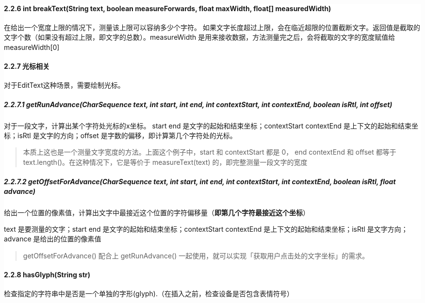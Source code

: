 #### 2.2.6  int breakText(String text, boolean measureForwards, float maxWidth, float[] measuredWidth)
在给出一个宽度上限的情况下，测量该上限可以容纳多少个字符。 如果文字长度超过上限，会在临近超限的位置截断文字。返回值是截取的文字个数（如果没有超过上限，即文字的总数）。measureWidth 是用来接收数据，方法测量完之后，会将截取的文字的宽度赋值给measureWidth[0]  

#### 2.2.7 光标相关
对于EditText这种场景，需要绘制光标。
##### 2.2.7.1 getRunAdvance(CharSequence text, int start, int end, int contextStart, int contextEnd, boolean isRtl, int offset)
对于一段文字，计算出某个字符处光标的x坐标。 start end 是文字的起始和结束坐标；contextStart contextEnd 是上下文的起始和结束坐标；isRtl 是文字的方向；offset 是字数的偏移，即计算第几个字符处的光标。  
>本质上这也是一个测量文字宽度的方法。上面这个例子中，start 和  contextStart 都是 0， end contextEnd 和 offset 都等于 text.length()。在这种情况下，它是等价于  measureText(text) 的，即完整测量一段文字的宽度


##### 2.2.7.2 getOffsetForAdvance(CharSequence text, int start, int end, int contextStart, int contextEnd, boolean isRtl, float advance)
给出一个位置的像素值，计算出文字中最接近这个位置的字符偏移量（**即第几个字符最接近这个坐标**）  

text 是要测量的文字；start end 是文字的起始和结束坐标；contextStart contextEnd 是上下文的起始和结束坐标；isRtl 是文字方向；advance 是给出的位置的像素值

>getOffsetForAdvance() 配合上 getRunAdvance() 一起使用，就可以实现「获取用户点击处的文字坐标」的需求。


#### 2.2.8 hasGlyph(String str)
检查指定的字符串中是否是一个单独的字形(glyph).（在插入之前，检查设备是否包含表情符号）